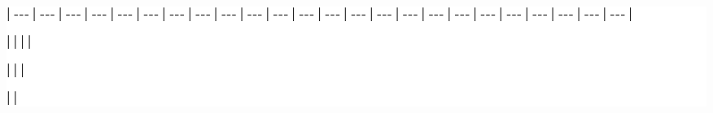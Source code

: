 | --- | --- | --- | --- | --- | --- | --- | --- | --- | --- | --- | --- | --- | --- | --- | --- | --- | --- | --- | --- | --- | --- | --- | --- |

|  |  |  |

|  |  |

|  |
